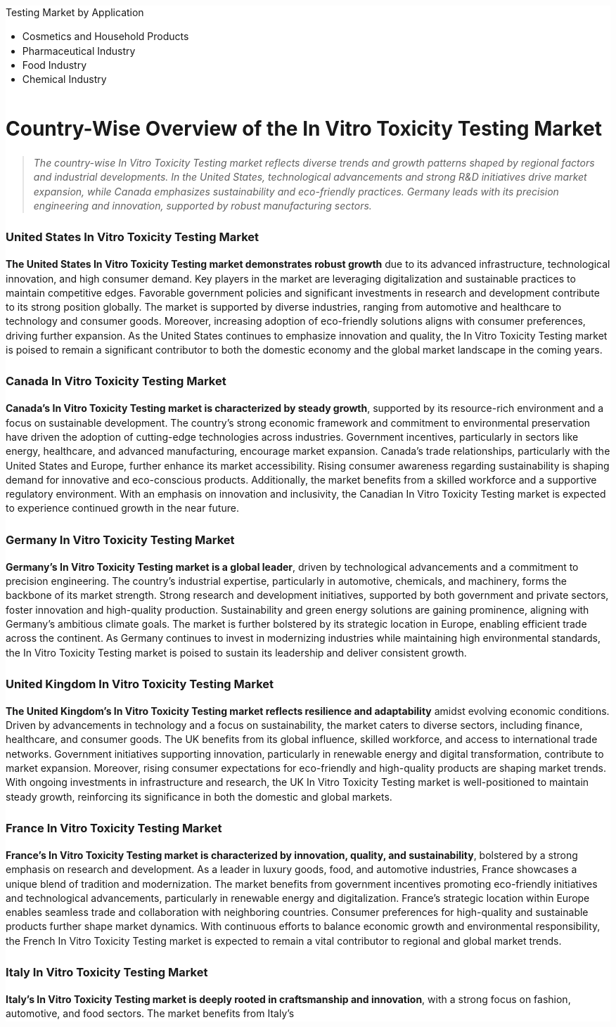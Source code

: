 Testing Market by Application</h3><ul><li>Cosmetics and Household Products</li><li>Pharmaceutical Industry</li><li>Food Industry</li><li>Chemical Industry</li></ul><h1><span class="">Country-Wise Overview of the In Vitro Toxicity Testing Market<br /></span></h1><blockquote><p><em><span class="">The country-wise In Vitro Toxicity Testing market reflects diverse trends and growth patterns shaped by regional factors and industrial developments. In the United States, technological advancements and strong R&amp;D initiatives drive market expansion, while Canada emphasizes sustainability and eco-friendly practices. Germany leads with its precision engineering and innovation, supported by robust manufacturing sectors.</span></em></p></blockquote><h3><strong>United States In Vitro Toxicity Testing Market</strong></h3><p><strong>The United States In Vitro Toxicity Testing market demonstrates robust growth</strong> due to its advanced infrastructure, technological innovation, and high consumer demand. Key players in the market are leveraging digitalization and sustainable practices to maintain competitive edges. Favorable government policies and significant investments in research and development contribute to its strong position globally. The market is supported by diverse industries, ranging from automotive and healthcare to technology and consumer goods. Moreover, increasing adoption of eco-friendly solutions aligns with consumer preferences, driving further expansion. As the United States continues to emphasize innovation and quality, the In Vitro Toxicity Testing market is poised to remain a significant contributor to both the domestic economy and the global market landscape in the coming years.</p><h3><strong>Canada In Vitro Toxicity Testing Market</strong></h3><p><strong>Canada&rsquo;s In Vitro Toxicity Testing market is characterized by steady growth</strong>, supported by its resource-rich environment and a focus on sustainable development. The country&rsquo;s strong economic framework and commitment to environmental preservation have driven the adoption of cutting-edge technologies across industries. Government incentives, particularly in sectors like energy, healthcare, and advanced manufacturing, encourage market expansion. Canada&rsquo;s trade relationships, particularly with the United States and Europe, further enhance its market accessibility. Rising consumer awareness regarding sustainability is shaping demand for innovative and eco-conscious products. Additionally, the market benefits from a skilled workforce and a supportive regulatory environment. With an emphasis on innovation and inclusivity, the Canadian In Vitro Toxicity Testing market is expected to experience continued growth in the near future.</p><h3><strong>Germany In Vitro Toxicity Testing Market</strong></h3><p><strong>Germany&rsquo;s In Vitro Toxicity Testing market is a global leader</strong>, driven by technological advancements and a commitment to precision engineering. The country&rsquo;s industrial expertise, particularly in automotive, chemicals, and machinery, forms the backbone of its market strength. Strong research and development initiatives, supported by both government and private sectors, foster innovation and high-quality production. Sustainability and green energy solutions are gaining prominence, aligning with Germany&rsquo;s ambitious climate goals. The market is further bolstered by its strategic location in Europe, enabling efficient trade across the continent. As Germany continues to invest in modernizing industries while maintaining high environmental standards, the In Vitro Toxicity Testing market is poised to sustain its leadership and deliver consistent growth.</p><h3><strong>United Kingdom In Vitro Toxicity Testing Market</strong></h3><p><strong>The United Kingdom&rsquo;s In Vitro Toxicity Testing market reflects resilience and adaptability</strong> amidst evolving economic conditions. Driven by advancements in technology and a focus on sustainability, the market caters to diverse sectors, including finance, healthcare, and consumer goods. The UK benefits from its global influence, skilled workforce, and access to international trade networks. Government initiatives supporting innovation, particularly in renewable energy and digital transformation, contribute to market expansion. Moreover, rising consumer expectations for eco-friendly and high-quality products are shaping market trends. With ongoing investments in infrastructure and research, the UK In Vitro Toxicity Testing market is well-positioned to maintain steady growth, reinforcing its significance in both the domestic and global markets.</p><h3><strong>France In Vitro Toxicity Testing Market</strong></h3><p><strong>France&rsquo;s In Vitro Toxicity Testing market is characterized by innovation, quality, and sustainability</strong>, bolstered by a strong emphasis on research and development. As a leader in luxury goods, food, and automotive industries, France showcases a unique blend of tradition and modernization. The market benefits from government incentives promoting eco-friendly initiatives and technological advancements, particularly in renewable energy and digitalization. France&rsquo;s strategic location within Europe enables seamless trade and collaboration with neighboring countries. Consumer preferences for high-quality and sustainable products further shape market dynamics. With continuous efforts to balance economic growth and environmental responsibility, the French In Vitro Toxicity Testing market is expected to remain a vital contributor to regional and global market trends.</p><h3><strong>Italy In Vitro Toxicity Testing Market</strong></h3><p><strong>Italy&rsquo;s In Vitro Toxicity Testing market is deeply rooted in craftsmanship and innovation</strong>, with a strong focus on fashion, automotive, and food sectors. The market benefits from Italy&rsquo;s